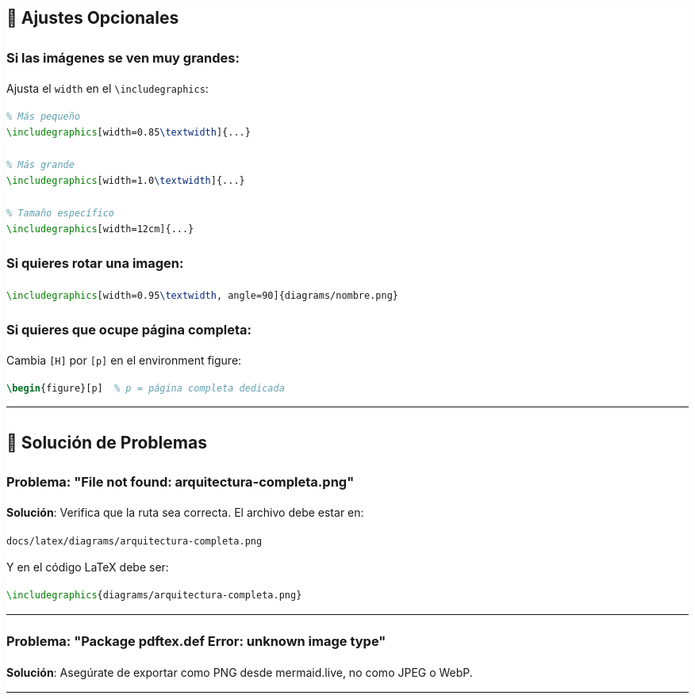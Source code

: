 
## 🎨 Ajustes Opcionales

### Si las imágenes se ven muy grandes:

Ajusta el `width` en el `\includegraphics`:

```latex
% Más pequeño
\includegraphics[width=0.85\textwidth]{...}

% Más grande
\includegraphics[width=1.0\textwidth]{...}

% Tamaño específico
\includegraphics[width=12cm]{...}
```

### Si quieres rotar una imagen:

```latex
\includegraphics[width=0.95\textwidth, angle=90]{diagrams/nombre.png}
```

### Si quieres que ocupe página completa:

Cambia `[H]` por `[p]` en el environment figure:

```latex
\begin{figure}[p]  % p = página completa dedicada
```

---

## 🐛 Solución de Problemas

### Problema: "File not found: arquitectura-completa.png"

**Solución**: Verifica que la ruta sea correcta. El archivo debe estar en:
```
docs/latex/diagrams/arquitectura-completa.png
```

Y en el código LaTeX debe ser:
```latex
\includegraphics{diagrams/arquitectura-completa.png}
```

---

### Problema: "Package pdftex.def Error: unknown image type"

**Solución**: Asegúrate de exportar como PNG desde mermaid.live, no como JPEG o WebP.

---